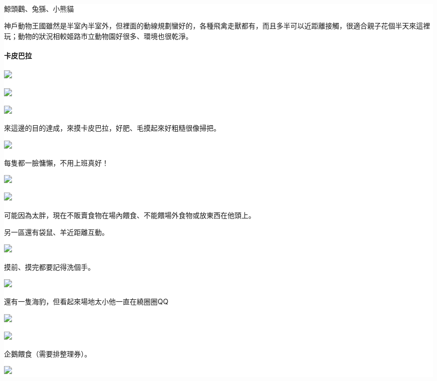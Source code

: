 鯨頭鸛、兔猻、小熊貓

神戶動物王國雖然是半室內半室外，但裡面的動線規劃蠻好的，各種飛禽走獸都有，而且多半可以近距離接觸，很適合親子花個半天來這裡玩；動物的狀況相較姬路市立動物園好很多、環境也很乾淨。
#### 卡皮巴拉


![](/assets/eaeb8ab4b233/1*DK2DEH8iPJmiTyDHldeqHQ.png)



![](/assets/eaeb8ab4b233/1*CqjDL7S99NtLuamD8V3A0w.jpeg)



![](/assets/eaeb8ab4b233/1*XtvMffuoulVGOt0AK88BbQ.jpeg)


來這邊的目的達成，來摸卡皮巴拉，好肥、毛摸起來好粗糙很像掃把。


![](/assets/eaeb8ab4b233/1*AoazZpBcYuh-LpiZLCk6fw.jpeg)


每隻都一臉慵懶，不用上班真好！


![](/assets/eaeb8ab4b233/1*Dui-4l3rOZkGVjVuEAjqZw.png)



![](/assets/eaeb8ab4b233/1*a0JZ_DEQph3dAI-Mlzhxvw.jpeg)


可能因為太胖，現在不販賣食物在場內餵食、不能餵場外食物或放東西在他頭上。

另一區還有袋鼠、羊近距離互動。


![](/assets/eaeb8ab4b233/1*D4K3htSuQ7vwCDGqizRLrg.jpeg)


摸前、摸完都要記得洗個手。


![](/assets/eaeb8ab4b233/1*A540bEA8Z1WvYv2BZZB6XQ.jpeg)


還有一隻海豹，但看起來場地太小他一直在繞圈圈QQ


![](/assets/eaeb8ab4b233/1*V3fEMjXiFUrjBW01U3hWOw.jpeg)



![](/assets/eaeb8ab4b233/1*3YjSHmLP5S50YO2yFl6aBg.jpeg)


企鵝餵食（需要排整理券）。


![](/assets/eaeb8ab4b233/1*N2xebJcxnHYGn8e1rTojCw.jpeg)

